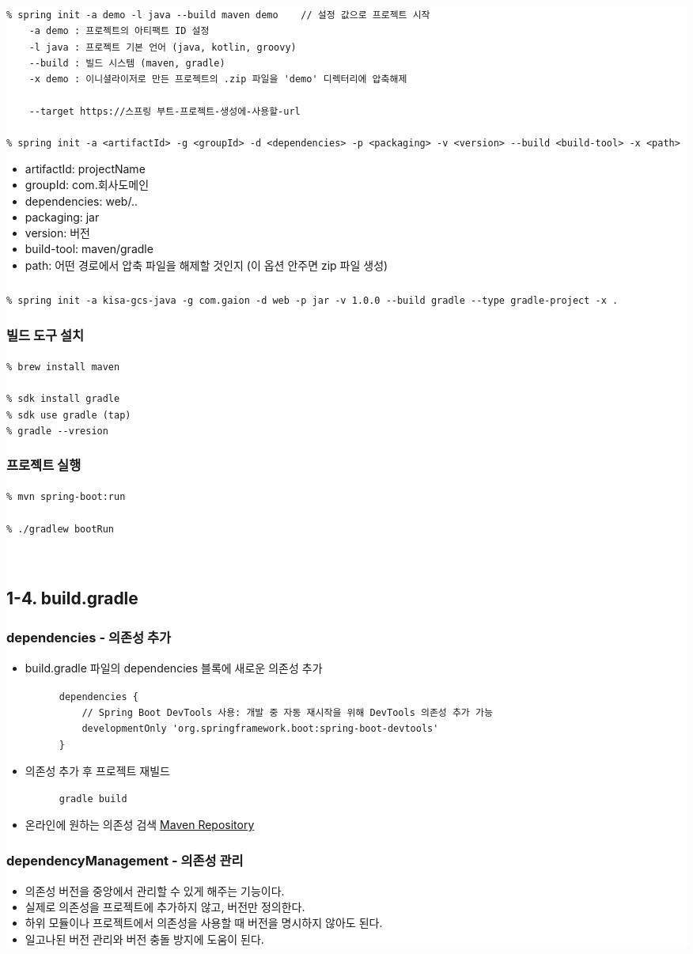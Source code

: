     % spring init -a demo -l java --build maven demo    // 설정 값으로 프로젝트 시작
        -a demo : 프로젝트의 아티팩트 ID 설정
        -l java : 프로젝트 기본 언어 (java, kotlin, groovy)
        --build : 빌드 시스템 (maven, gradle)
        -x demo : 이니셜라이저로 만든 프로젝트의 .zip 파일을 'demo' 디렉터리에 압축해제

        --target https://스프링 부트-프로젝트-생성에-사용할-url
####
    % spring init -a <artifactId> -g <groupId> -d <dependencies> -p <packaging> -v <version> --build <build-tool> -x <path>
- artifactId: projectName
- groupId: com.회사도메인
- dependencies: web/..
- packaging: jar
- version: 버전
- build-tool: maven/gradle
- path: 어떤 경로에서 압축 파일을 해제할 것인지 (이 옵션 안주면 zip 파일 생성)
#####
    % spring init -a kisa-gcs-java -g com.gaion -d web -p jar -v 1.0.0 --build gradle --type gradle-project -x .

### 빌드 도구 설치

    % brew install maven

    % sdk install gradle
    % sdk use gradle (tap)
    % gradle --vresion

### 프로젝트 실행

    % mvn spring-boot:run

    % ./gradlew bootRun

<br>

## 1-4. build.gradle

### dependencies - 의존성 추가
- build.gradle 파일의 dependencies 블록에 새로운 의존성 추가

            dependencies {
                // Spring Boot DevTools 사용: 개발 중 자동 재시작을 위해 DevTools 의존성 추가 가능
                developmentOnly 'org.springframework.boot:spring-boot-devtools'
            }
            
- 의존성 추가 후 프로젝트 재빌드

            gradle build
  
- 온라인에 원하는 의존성 검색 [Maven Repository](https://mvnrepository.com)

### dependencyManagement - 의존성 관리
- 의존성 버전을 중앙에서 관리할 수 있게 해주는 기능이다.
- 실제로 의존성을 프로젝트에 추가하지 않고, 버전만 정의한다.
- 하위 모듈이나 프로젝트에서 의존성을 사용할 때 버전을 명시하지 않아도 된다.
- 일고나된 버전 관리와 버전 충돌 방지에 도움이 된다.
